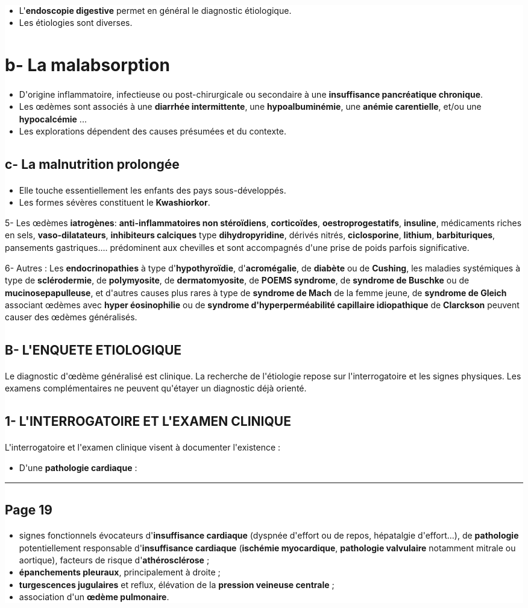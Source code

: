 - L'**endoscopie digestive** permet en général le diagnostic étiologique.
- Les étiologies sont diverses.

# b- La **malabsorption**

- D'origine inflammatoire, infectieuse ou post-chirurgicale ou secondaire à une **insuffisance pancréatique chronique**.
- Les œdèmes sont associés à une **diarrhée intermittente**, une **hypoalbuminémie**, une **anémie carentielle**, et/ou une **hypocalcémie** ...
- Les explorations dépendent des causes présumées et du contexte.

## c- La **malnutrition prolongée**

- Elle touche essentiellement les enfants des pays sous-développés.
- Les formes sévères constituent le **Kwashiorkor**.

5- Les œdèmes **iatrogènes**: **anti-inflammatoires non stéroïdiens**, **corticoïdes**, **oestroprogestatifs**, **insuline**, médicaments riches en sels, **vaso-dilatateurs**, **inhibiteurs calciques** type **dihydropyridine**, dérivés nitrés, **ciclosporine**, **lithium**, **barbituriques**, pansements gastriques.... prédominent aux chevilles et sont accompagnés d'une prise de poids parfois significative.

6- Autres : Les **endocrinopathies** à type d'**hypothyroïdie**, d'**acromégalie**, de **diabète** ou de **Cushing**, les maladies systémiques à type de **sclérodermie**, de **polymyosite**, de **dermatomyosite**, de **POEMS syndrome**, de **syndrome de Buschke** ou de **mucinosepapulleuse**, et d'autres causes plus rares à type de **syndrome de Mach** de la femme jeune, de **syndrome de Gleich** associant œdèmes avec **hyper éosinophilie** ou de **syndrome d'hyperperméabilité capillaire idiopathique** de **Clarckson** peuvent causer des œdèmes généralisés.

## B- L'ENQUETE ETIOLOGIQUE

Le diagnostic d'œdème généralisé est clinique. La recherche de l'étiologie repose sur l'interrogatoire et les signes physiques. Les examens complémentaires ne peuvent qu'étayer un diagnostic déjà orienté.

## 1- L'INTERROGATOIRE ET L'EXAMEN CLINIQUE

L'interrogatoire et l'examen clinique visent à documenter l'existence :

- D'une **pathologie cardiaque** :

---

## Page 19

- signes fonctionnels évocateurs d'**insuffisance cardiaque** (dyspnée d'effort ou de repos, hépatalgie d'effort...), de **pathologie** potentiellement responsable d'**insuffisance cardiaque** (**ischémie myocardique**, **pathologie valvulaire** notamment mitrale ou aortique), facteurs de risque d'**athérosclérose** ;
- **épanchements pleuraux**, principalement à droite ;
- **turgescences jugulaires** et reflux, élévation de la **pression veineuse centrale** ;
- association d'un **œdème pulmonaire**.
